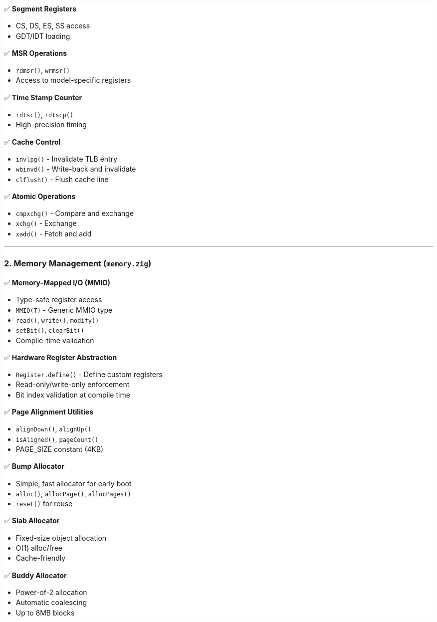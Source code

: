 ✅ **Segment Registers**
- CS, DS, ES, SS access
- GDT/IDT loading

✅ **MSR Operations**
- `rdmsr()`, `wrmsr()`
- Access to model-specific registers

✅ **Time Stamp Counter**
- `rdtsc()`, `rdtscp()`
- High-precision timing

✅ **Cache Control**
- `invlpg()` - Invalidate TLB entry
- `wbinvd()` - Write-back and invalidate
- `clflush()` - Flush cache line

✅ **Atomic Operations**
- `cmpxchg()` - Compare and exchange
- `xchg()` - Exchange
- `xadd()` - Fetch and add

---

### 2. **Memory Management** (`memory.zig`)

✅ **Memory-Mapped I/O (MMIO)**
- Type-safe register access
- `MMIO(T)` - Generic MMIO type
- `read()`, `write()`, `modify()`
- `setBit()`, `clearBit()`
- Compile-time validation

✅ **Hardware Register Abstraction**
- `Register.define()` - Define custom registers
- Read-only/write-only enforcement
- Bit index validation at compile time

✅ **Page Alignment Utilities**
- `alignDown()`, `alignUp()`
- `isAligned()`, `pageCount()`
- PAGE_SIZE constant (4KB)

✅ **Bump Allocator**
- Simple, fast allocator for early boot
- `alloc()`, `allocPage()`, `allocPages()`
- `reset()` for reuse

✅ **Slab Allocator**
- Fixed-size object allocation
- O(1) alloc/free
- Cache-friendly

✅ **Buddy Allocator**
- Power-of-2 allocation
- Automatic coalescing
- Up to 8MB blocks
